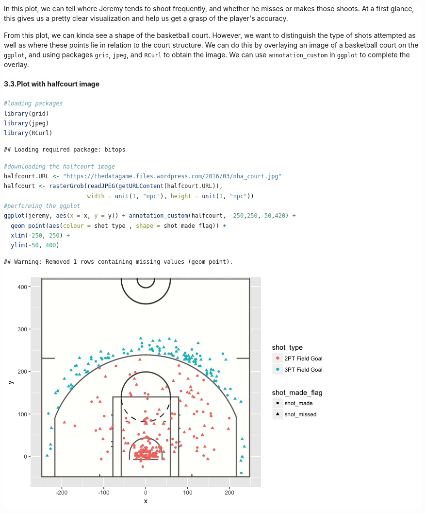 In this plot, we can tell where Jeremy tends to shoot frequently, and whether he misses or makes those shoots. At a first glance, this gives us a pretty clear visualization and help us get a grasp of the player's accuracy.

From this plot, we can kinda see a shape of the basketball court. However, we want to distinguish the type of shots attempted as well as where these points lie in relation to the court structure. We can do this by overlaying an image of a basketball court on the `ggplot`, and using packages `grid`, `jpeg`, and `RCurl` to obtain the image. We can use `annotation_custom` in `ggplot` to complete the overlay.

#### 3.3.Plot with halfcourt image

``` r
#loading packages
library(grid)
library(jpeg)
library(RCurl)
```

    ## Loading required package: bitops

``` r
#downloading the halfcourt image
halfcourt.URL <- "https://thedatagame.files.wordpress.com/2016/03/nba_court.jpg"
halfcourt <- rasterGrob(readJPEG(getURLContent(halfcourt.URL)),
                        width = unit(1, "npc"), height = unit(1, "npc"))
#performing the ggplot
ggplot(jeremy, aes(x = x, y = y)) + annotation_custom(halfcourt, -250,250,-50,420) + 
  geom_point(aes(colour = shot_type , shape = shot_made_flag)) +
  xlim(-250, 250) +
  ylim(-50, 400)
```

    ## Warning: Removed 1 rows containing missing values (geom_point).

![](post02-Jenny-Huang_files/figure-markdown_github-ascii_identifiers/unnamed-chunk-4-1.png)
